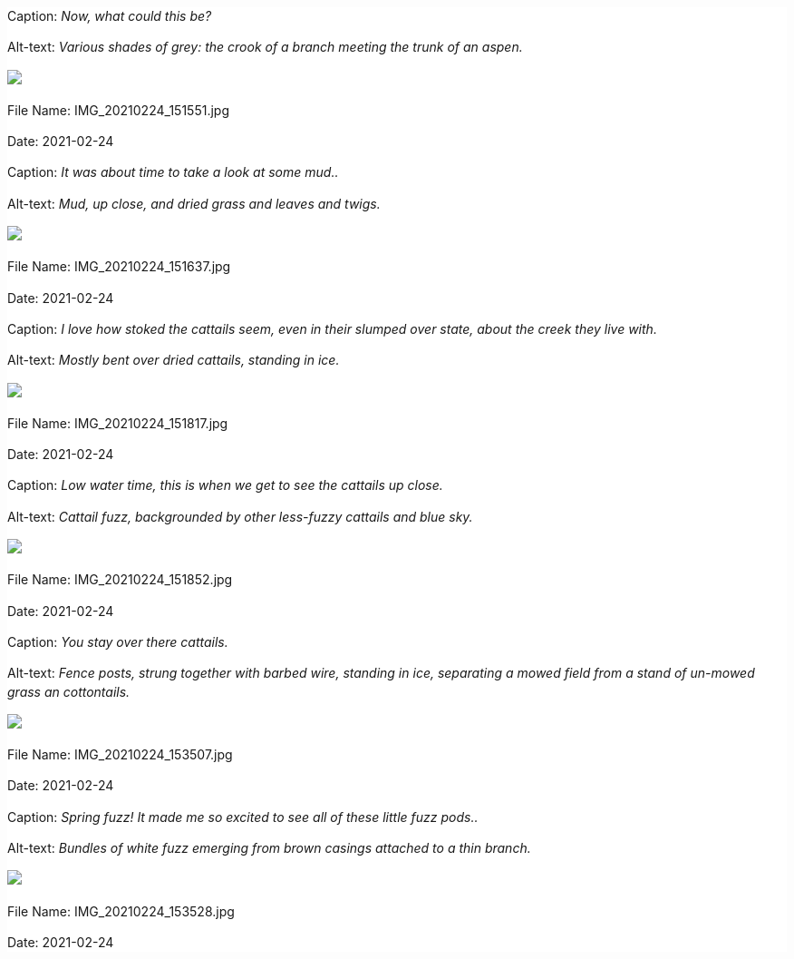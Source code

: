 Caption: *Now, what could this be?*

Alt-text: *Various shades of grey: the crook of a branch meeting the trunk of an aspen.*

![](https://raw.githubusercontent.com/deniledam/thesis-images-2021/main/IMG_20210224_151551.jpg)

File Name: IMG_20210224_151551.jpg

Date: 2021-02-24

Caption: *It was about time to take a look at some mud..*

Alt-text: *Mud, up close, and dried grass and leaves and twigs.*

![](https://raw.githubusercontent.com/deniledam/thesis-images-2021/main/IMG_20210224_151637.jpg)

File Name: IMG_20210224_151637.jpg

Date: 2021-02-24

Caption: *I love how stoked the cattails seem, even in their slumped over state, about the creek they live with.*

Alt-text: *Mostly bent over dried cattails, standing in ice.*

![](https://raw.githubusercontent.com/deniledam/thesis-images-2021/main/IMG_20210224_151817.jpg)

File Name: IMG_20210224_151817.jpg

Date: 2021-02-24

Caption: *Low water time, this is when we get to see the cattails up close.*

Alt-text: *Cattail fuzz, backgrounded by other less-fuzzy cattails and blue sky.*

![](https://raw.githubusercontent.com/deniledam/thesis-images-2021/main/IMG_20210224_151852.jpg)

File Name: IMG_20210224_151852.jpg

Date: 2021-02-24

Caption: *You stay over there cattails.*

Alt-text: *Fence posts, strung together with barbed wire, standing in ice, separating a mowed field from a stand of un-mowed grass an cottontails.*

![](https://raw.githubusercontent.com/deniledam/thesis-images-2021/main/IMG_20210224_153507.jpg)

File Name: IMG_20210224_153507.jpg

Date: 2021-02-24

Caption: *Spring fuzz! It made me so excited to see all of these little fuzz pods..*

Alt-text: *Bundles of white fuzz emerging from brown casings attached to a thin branch.*

![](https://raw.githubusercontent.com/deniledam/thesis-images-2021/main/IMG_20210224_153528.jpg)

File Name: IMG_20210224_153528.jpg

Date: 2021-02-24
